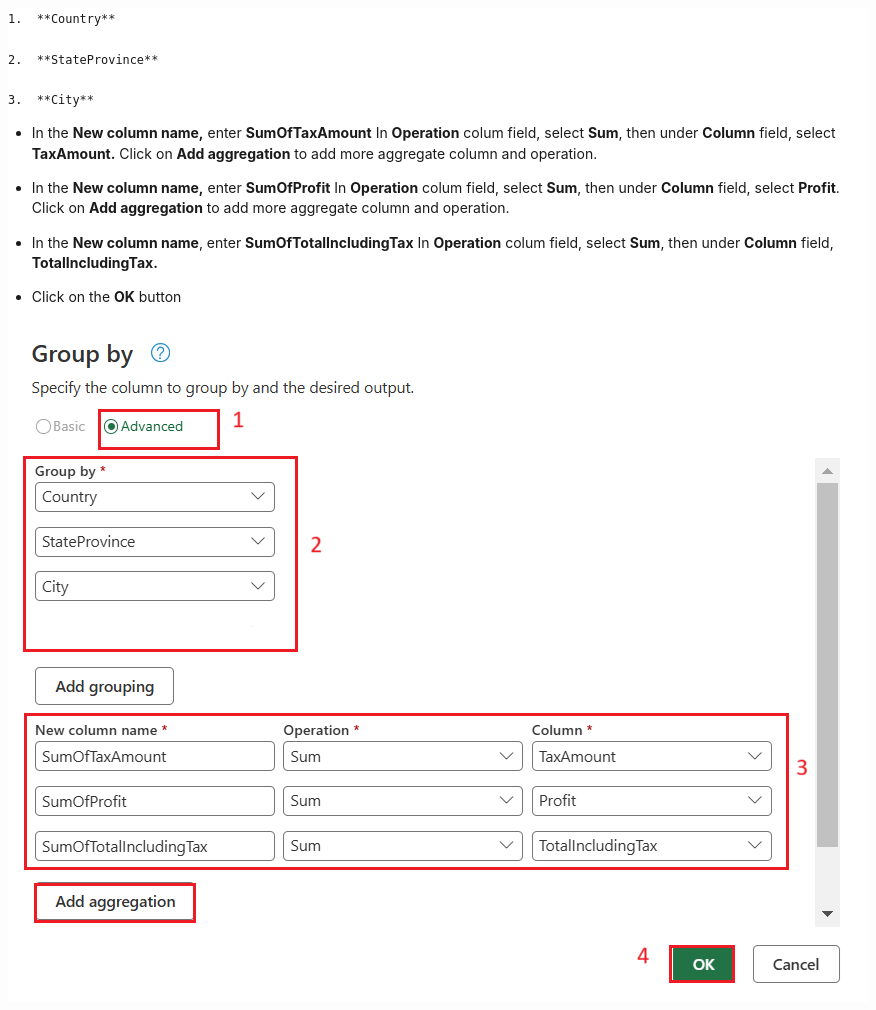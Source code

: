     1.  **Country**
    
    2.  **StateProvince**
    
    3.  **City**

  - In the **New column name,** enter **SumOfTaxAmount** In
    **Operation** colum field, select **Sum**, then under **Column**
    field, select **TaxAmount.** Click on **Add aggregation** to add
    more aggregate column and operation.

  - In the **New column name,** enter **SumOfProfit** In **Operation**
    colum field, select **Sum**, then under **Column** field, select
    **Profit**. Click on **Add aggregation** to add more aggregate
    column and operation.

  - In the **New column name**, enter **SumOfTotalIncludingTax** In
    **Operation** colum field, select **Sum**, then under **Column**
    field, **TotalIncludingTax.** 

  - Click on the **OK** button

![](./media/image106.png)
